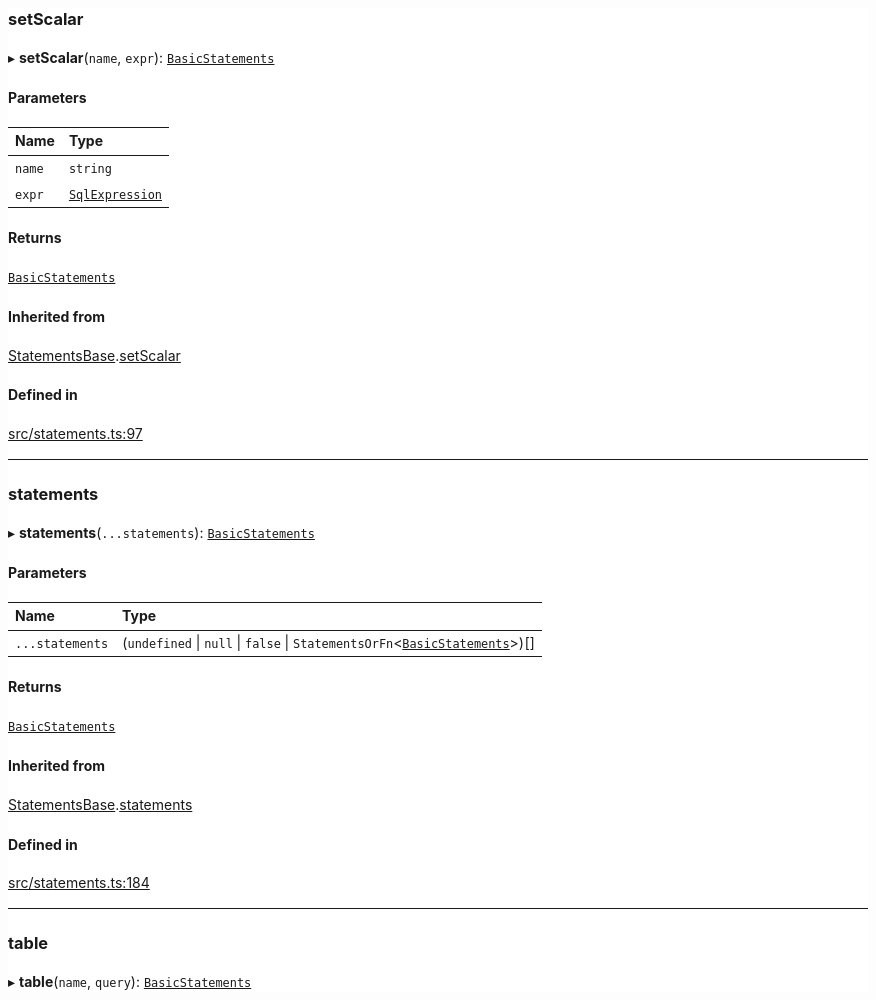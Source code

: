 ### setScalar

▸ **setScalar**(`name`, `expr`): [`BasicStatements`](statements.BasicStatements.md)

#### Parameters

| Name | Type |
| :------ | :------ |
| `name` | `string` |
| `expr` | [`SqlExpression`](../namespaces/yom.md#sqlexpression) |

#### Returns

[`BasicStatements`](statements.BasicStatements.md)

#### Inherited from

[StatementsBase](statements.StatementsBase.md).[setScalar](statements.StatementsBase.md#setscalar)

#### Defined in

[src/statements.ts:97](https://github.com/yolmio/boost/blob/5cada48/src/statements.ts#L97)

___

### statements

▸ **statements**(`...statements`): [`BasicStatements`](statements.BasicStatements.md)

#### Parameters

| Name | Type |
| :------ | :------ |
| `...statements` | (`undefined` \| ``null`` \| ``false`` \| `StatementsOrFn`<[`BasicStatements`](statements.BasicStatements.md)\>)[] |

#### Returns

[`BasicStatements`](statements.BasicStatements.md)

#### Inherited from

[StatementsBase](statements.StatementsBase.md).[statements](statements.StatementsBase.md#statements)

#### Defined in

[src/statements.ts:184](https://github.com/yolmio/boost/blob/5cada48/src/statements.ts#L184)

___

### table

▸ **table**(`name`, `query`): [`BasicStatements`](statements.BasicStatements.md)
